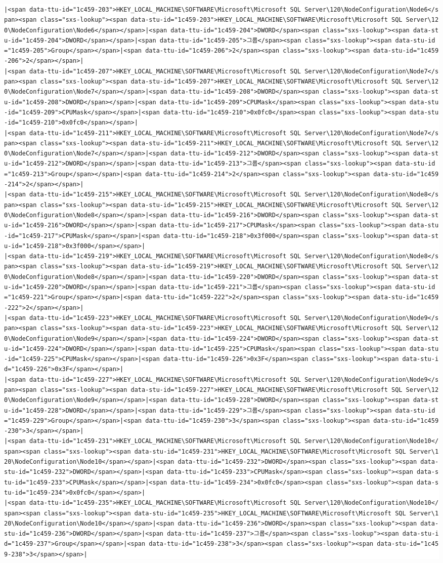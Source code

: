    |<span data-ttu-id="1c459-203">HKEY_LOCAL_MACHINE\SOFTWARE\Microsoft\Microsoft SQL Server\120\NodeConfiguration\Node6</span><span class="sxs-lookup"><span data-stu-id="1c459-203">HKEY_LOCAL_MACHINE\SOFTWARE\Microsoft\Microsoft SQL Server\120\NodeConfiguration\Node6</span></span>|<span data-ttu-id="1c459-204">DWORD</span><span class="sxs-lookup"><span data-stu-id="1c459-204">DWORD</span></span>|<span data-ttu-id="1c459-205">그룹</span><span class="sxs-lookup"><span data-stu-id="1c459-205">Group</span></span>|<span data-ttu-id="1c459-206">2</span><span class="sxs-lookup"><span data-stu-id="1c459-206">2</span></span>|  
    |<span data-ttu-id="1c459-207">HKEY_LOCAL_MACHINE\SOFTWARE\Microsoft\Microsoft SQL Server\120\NodeConfiguration\Node7</span><span class="sxs-lookup"><span data-stu-id="1c459-207">HKEY_LOCAL_MACHINE\SOFTWARE\Microsoft\Microsoft SQL Server\120\NodeConfiguration\Node7</span></span>|<span data-ttu-id="1c459-208">DWORD</span><span class="sxs-lookup"><span data-stu-id="1c459-208">DWORD</span></span>|<span data-ttu-id="1c459-209">CPUMask</span><span class="sxs-lookup"><span data-stu-id="1c459-209">CPUMask</span></span>|<span data-ttu-id="1c459-210">0x0fc0</span><span class="sxs-lookup"><span data-stu-id="1c459-210">0x0fc0</span></span>|  
    |<span data-ttu-id="1c459-211">HKEY_LOCAL_MACHINE\SOFTWARE\Microsoft\Microsoft SQL Server\120\NodeConfiguration\Node7</span><span class="sxs-lookup"><span data-stu-id="1c459-211">HKEY_LOCAL_MACHINE\SOFTWARE\Microsoft\Microsoft SQL Server\120\NodeConfiguration\Node7</span></span>|<span data-ttu-id="1c459-212">DWORD</span><span class="sxs-lookup"><span data-stu-id="1c459-212">DWORD</span></span>|<span data-ttu-id="1c459-213">그룹</span><span class="sxs-lookup"><span data-stu-id="1c459-213">Group</span></span>|<span data-ttu-id="1c459-214">2</span><span class="sxs-lookup"><span data-stu-id="1c459-214">2</span></span>|  
    |<span data-ttu-id="1c459-215">HKEY_LOCAL_MACHINE\SOFTWARE\Microsoft\Microsoft SQL Server\120\NodeConfiguration\Node8</span><span class="sxs-lookup"><span data-stu-id="1c459-215">HKEY_LOCAL_MACHINE\SOFTWARE\Microsoft\Microsoft SQL Server\120\NodeConfiguration\Node8</span></span>|<span data-ttu-id="1c459-216">DWORD</span><span class="sxs-lookup"><span data-stu-id="1c459-216">DWORD</span></span>|<span data-ttu-id="1c459-217">CPUMask</span><span class="sxs-lookup"><span data-stu-id="1c459-217">CPUMask</span></span>|<span data-ttu-id="1c459-218">0x3f000</span><span class="sxs-lookup"><span data-stu-id="1c459-218">0x3f000</span></span>|  
    |<span data-ttu-id="1c459-219">HKEY_LOCAL_MACHINE\SOFTWARE\Microsoft\Microsoft SQL Server\120\NodeConfiguration\Node8</span><span class="sxs-lookup"><span data-stu-id="1c459-219">HKEY_LOCAL_MACHINE\SOFTWARE\Microsoft\Microsoft SQL Server\120\NodeConfiguration\Node8</span></span>|<span data-ttu-id="1c459-220">DWORD</span><span class="sxs-lookup"><span data-stu-id="1c459-220">DWORD</span></span>|<span data-ttu-id="1c459-221">그룹</span><span class="sxs-lookup"><span data-stu-id="1c459-221">Group</span></span>|<span data-ttu-id="1c459-222">2</span><span class="sxs-lookup"><span data-stu-id="1c459-222">2</span></span>|  
    |<span data-ttu-id="1c459-223">HKEY_LOCAL_MACHINE\SOFTWARE\Microsoft\Microsoft SQL Server\120\NodeConfiguration\Node9</span><span class="sxs-lookup"><span data-stu-id="1c459-223">HKEY_LOCAL_MACHINE\SOFTWARE\Microsoft\Microsoft SQL Server\120\NodeConfiguration\Node9</span></span>|<span data-ttu-id="1c459-224">DWORD</span><span class="sxs-lookup"><span data-stu-id="1c459-224">DWORD</span></span>|<span data-ttu-id="1c459-225">CPUMask</span><span class="sxs-lookup"><span data-stu-id="1c459-225">CPUMask</span></span>|<span data-ttu-id="1c459-226">0x3F</span><span class="sxs-lookup"><span data-stu-id="1c459-226">0x3F</span></span>|  
    |<span data-ttu-id="1c459-227">HKEY_LOCAL_MACHINE\SOFTWARE\Microsoft\Microsoft SQL Server\120\NodeConfiguration\Node9</span><span class="sxs-lookup"><span data-stu-id="1c459-227">HKEY_LOCAL_MACHINE\SOFTWARE\Microsoft\Microsoft SQL Server\120\NodeConfiguration\Node9</span></span>|<span data-ttu-id="1c459-228">DWORD</span><span class="sxs-lookup"><span data-stu-id="1c459-228">DWORD</span></span>|<span data-ttu-id="1c459-229">그룹</span><span class="sxs-lookup"><span data-stu-id="1c459-229">Group</span></span>|<span data-ttu-id="1c459-230">3</span><span class="sxs-lookup"><span data-stu-id="1c459-230">3</span></span>|  
    |<span data-ttu-id="1c459-231">HKEY_LOCAL_MACHINE\SOFTWARE\Microsoft\Microsoft SQL Server\120\NodeConfiguration\Node10</span><span class="sxs-lookup"><span data-stu-id="1c459-231">HKEY_LOCAL_MACHINE\SOFTWARE\Microsoft\Microsoft SQL Server\120\NodeConfiguration\Node10</span></span>|<span data-ttu-id="1c459-232">DWORD</span><span class="sxs-lookup"><span data-stu-id="1c459-232">DWORD</span></span>|<span data-ttu-id="1c459-233">CPUMask</span><span class="sxs-lookup"><span data-stu-id="1c459-233">CPUMask</span></span>|<span data-ttu-id="1c459-234">0x0fc0</span><span class="sxs-lookup"><span data-stu-id="1c459-234">0x0fc0</span></span>|  
    |<span data-ttu-id="1c459-235">HKEY_LOCAL_MACHINE\SOFTWARE\Microsoft\Microsoft SQL Server\120\NodeConfiguration\Node10</span><span class="sxs-lookup"><span data-stu-id="1c459-235">HKEY_LOCAL_MACHINE\SOFTWARE\Microsoft\Microsoft SQL Server\120\NodeConfiguration\Node10</span></span>|<span data-ttu-id="1c459-236">DWORD</span><span class="sxs-lookup"><span data-stu-id="1c459-236">DWORD</span></span>|<span data-ttu-id="1c459-237">그룹</span><span class="sxs-lookup"><span data-stu-id="1c459-237">Group</span></span>|<span data-ttu-id="1c459-238">3</span><span class="sxs-lookup"><span data-stu-id="1c459-238">3</span></span>|  